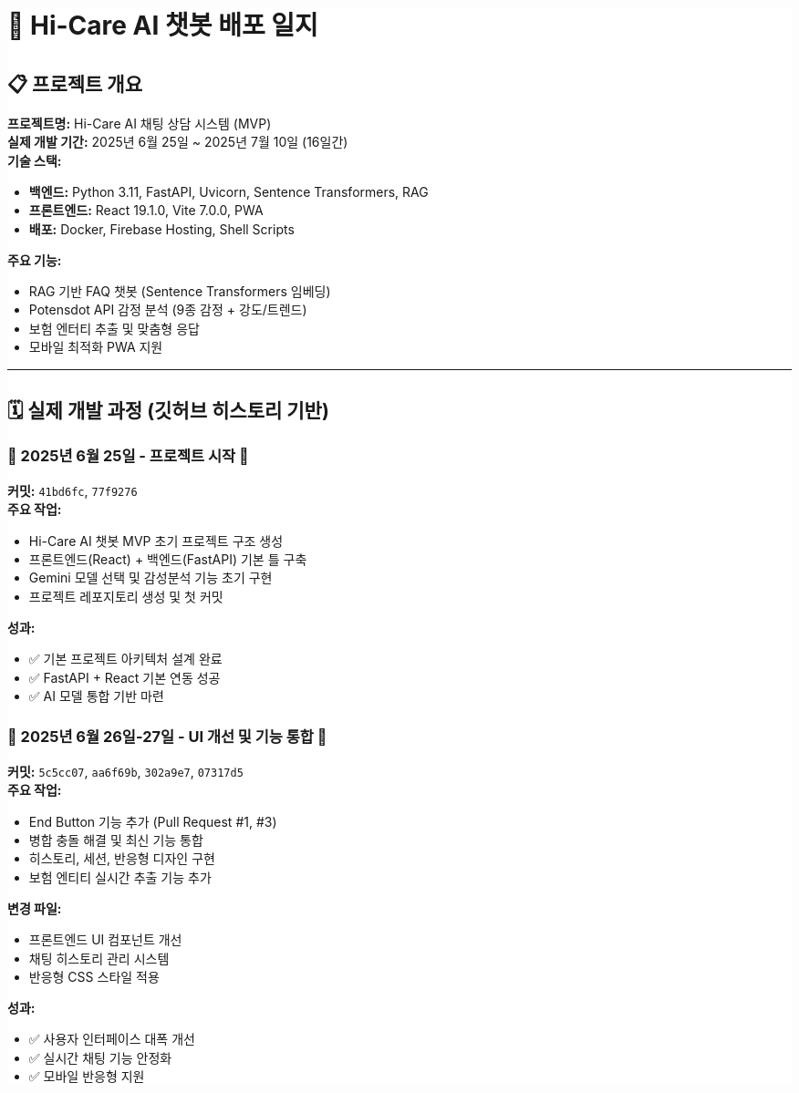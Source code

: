# 🚀 Hi-Care AI 챗봇 배포 일지

## 📋 프로젝트 개요

**프로젝트명:** Hi-Care AI 채팅 상담 시스템 (MVP)  
**실제 개발 기간:** 2025년 6월 25일 ~ 2025년 7월 10일 (16일간)  
**기술 스택:**
- **백엔드:** Python 3.11, FastAPI, Uvicorn, Sentence Transformers, RAG
- **프론트엔드:** React 19.1.0, Vite 7.0.0, PWA
- **배포:** Docker, Firebase Hosting, Shell Scripts

**주요 기능:**
- RAG 기반 FAQ 챗봇 (Sentence Transformers 임베딩)
- Potensdot API 감정 분석 (9종 감정 + 강도/트렌드)
- 보험 엔터티 추출 및 맞춤형 응답
- 모바일 최적화 PWA 지원

---

## 🗓️ 실제 개발 과정 (깃허브 히스토리 기반)

### 📅 2025년 6월 25일 - 프로젝트 시작 🚀

**커밋:** `41bd6fc`, `77f9276`  
**주요 작업:**
- Hi-Care AI 챗봇 MVP 초기 프로젝트 구조 생성
- 프론트엔드(React) + 백엔드(FastAPI) 기본 틀 구축
- Gemini 모델 선택 및 감성분석 기능 초기 구현
- 프로젝트 레포지토리 생성 및 첫 커밋

**성과:**
- ✅ 기본 프로젝트 아키텍처 설계 완료
- ✅ FastAPI + React 기본 연동 성공
- ✅ AI 모델 통합 기반 마련

### 📅 2025년 6월 26일-27일 - UI 개선 및 기능 통합 🎨

**커밋:** `5c5cc07`, `aa6f69b`, `302a9e7`, `07317d5`  
**주요 작업:**
- End Button 기능 추가 (Pull Request #1, #3)
- 병합 충돌 해결 및 최신 기능 통합
- 히스토리, 세션, 반응형 디자인 구현
- 보험 엔티티 실시간 추출 기능 추가

**변경 파일:**
- 프론트엔드 UI 컴포넌트 개선
- 채팅 히스토리 관리 시스템
- 반응형 CSS 스타일 적용

**성과:**
- ✅ 사용자 인터페이스 대폭 개선
- ✅ 실시간 채팅 기능 안정화
- ✅ 모바일 반응형 지원
